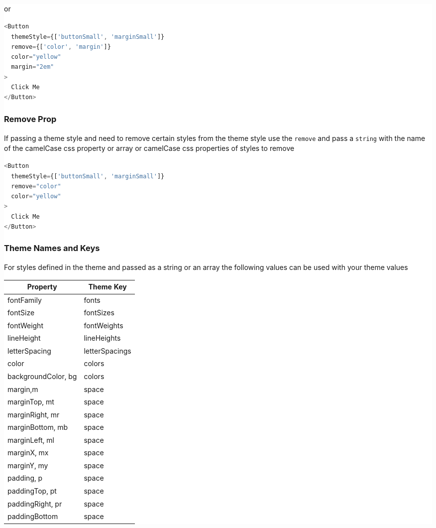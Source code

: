 or

```javascript
<Button
  themeStyle={['buttonSmall', 'marginSmall']}
  remove={['color', 'margin']}
  color="yellow"
  margin="2em"
>
  Click Me
</Button>
```

### Remove Prop

If passing a theme style and need to remove certain styles from the theme style use the `remove` and pass a `string` with the name of the camelCase css property or array or camelCase css properties of styles to remove

```javascript
<Button
  themeStyle={['buttonSmall', 'marginSmall']}
  remove="color"
  color="yellow"
>
  Click Me
</Button>
```

### Theme Names and Keys

For styles defined in the theme and passed as a string or an array the following values can be used with your theme values

| Property            | Theme Key      |
| ------------------- | -------------- |
| fontFamily          | fonts          |
| fontSize            | fontSizes      |
| fontWeight          | fontWeights    |
| lineHeight          | lineHeights    |
| letterSpacing       | letterSpacings |
| color               | colors         |
| backgroundColor, bg | colors         |
| margin,m            | space          |
| marginTop, mt       | space          |
| marginRight, mr     | space          |
| marginBottom, mb    | space          |
| marginLeft, ml      | space          |
| marginX, mx         | space          |
| marginY, my         | space          |
| padding, p          | space          |
| paddingTop, pt      | space          |
| paddingRight, pr    | space          |
| paddingBottom       | space          |
